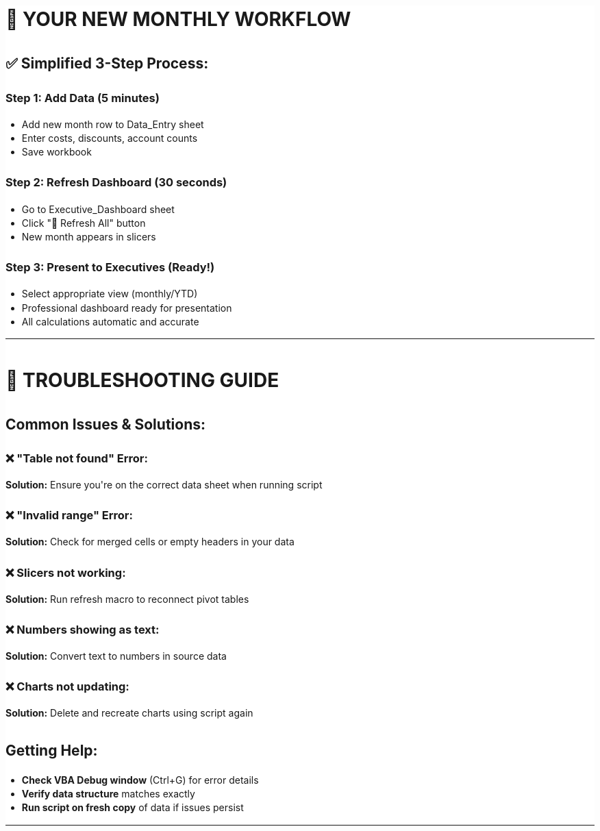 
# 🎯 **YOUR NEW MONTHLY WORKFLOW**

## **✅ Simplified 3-Step Process:**

### **Step 1: Add Data (5 minutes)**
- Add new month row to Data_Entry sheet
- Enter costs, discounts, account counts
- Save workbook

### **Step 2: Refresh Dashboard (30 seconds)**
- Go to Executive_Dashboard sheet  
- Click "🔄 Refresh All" button
- New month appears in slicers

### **Step 3: Present to Executives (Ready!)**
- Select appropriate view (monthly/YTD)
- Professional dashboard ready for presentation
- All calculations automatic and accurate

---

# 🎯 **TROUBLESHOOTING GUIDE**

## **Common Issues & Solutions:**

### **❌ "Table not found" Error:**
**Solution:** Ensure you're on the correct data sheet when running script

### **❌ "Invalid range" Error:**  
**Solution:** Check for merged cells or empty headers in your data

### **❌ Slicers not working:**
**Solution:** Run refresh macro to reconnect pivot tables

### **❌ Numbers showing as text:**
**Solution:** Convert text to numbers in source data

### **❌ Charts not updating:**
**Solution:** Delete and recreate charts using script again

## **Getting Help:**
- **Check VBA Debug window** (Ctrl+G) for error details
- **Verify data structure** matches exactly
- **Run script on fresh copy** of data if issues persist

---